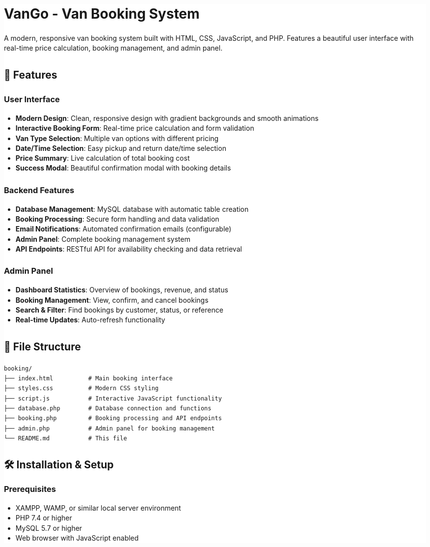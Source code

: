 # VanGo - Van Booking System

A modern, responsive van booking system built with HTML, CSS, JavaScript, and PHP. Features a beautiful user interface with real-time price calculation, booking management, and admin panel.

## 🚐 Features

### User Interface
- **Modern Design**: Clean, responsive design with gradient backgrounds and smooth animations
- **Interactive Booking Form**: Real-time price calculation and form validation
- **Van Type Selection**: Multiple van options with different pricing
- **Date/Time Selection**: Easy pickup and return date/time selection
- **Price Summary**: Live calculation of total booking cost
- **Success Modal**: Beautiful confirmation modal with booking details

### Backend Features
- **Database Management**: MySQL database with automatic table creation
- **Booking Processing**: Secure form handling and data validation
- **Email Notifications**: Automated confirmation emails (configurable)
- **Admin Panel**: Complete booking management system
- **API Endpoints**: RESTful API for availability checking and data retrieval

### Admin Panel
- **Dashboard Statistics**: Overview of bookings, revenue, and status
- **Booking Management**: View, confirm, and cancel bookings
- **Search & Filter**: Find bookings by customer, status, or reference
- **Real-time Updates**: Auto-refresh functionality

## 📁 File Structure

```
booking/
├── index.html          # Main booking interface
├── styles.css          # Modern CSS styling
├── script.js           # Interactive JavaScript functionality
├── database.php        # Database connection and functions
├── booking.php         # Booking processing and API endpoints
├── admin.php           # Admin panel for booking management
└── README.md           # This file
```

## 🛠️ Installation & Setup

### Prerequisites
- XAMPP, WAMP, or similar local server environment
- PHP 7.4 or higher
- MySQL 5.7 or higher
- Web browser with JavaScript enabled
